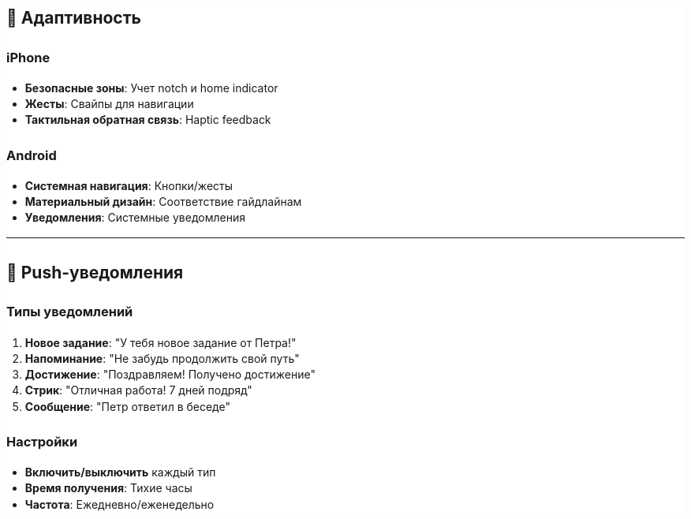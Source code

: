 ## 📱 Адаптивность

### iPhone
- **Безопасные зоны**: Учет notch и home indicator
- **Жесты**: Свайпы для навигации
- **Тактильная обратная связь**: Haptic feedback

### Android
- **Системная навигация**: Кнопки/жесты
- **Материальный дизайн**: Соответствие гайдлайнам
- **Уведомления**: Системные уведомления

---

## 🔔 Push-уведомления

### Типы уведомлений
1. **Новое задание**: "У тебя новое задание от Петра!"
2. **Напоминание**: "Не забудь продолжить свой путь"
3. **Достижение**: "Поздравляем! Получено достижение"
4. **Стрик**: "Отличная работа! 7 дней подряд"
5. **Сообщение**: "Петр ответил в беседе"

### Настройки
- **Включить/выключить** каждый тип
- **Время получения**: Тихие часы
- **Частота**: Ежедневно/еженедельно 